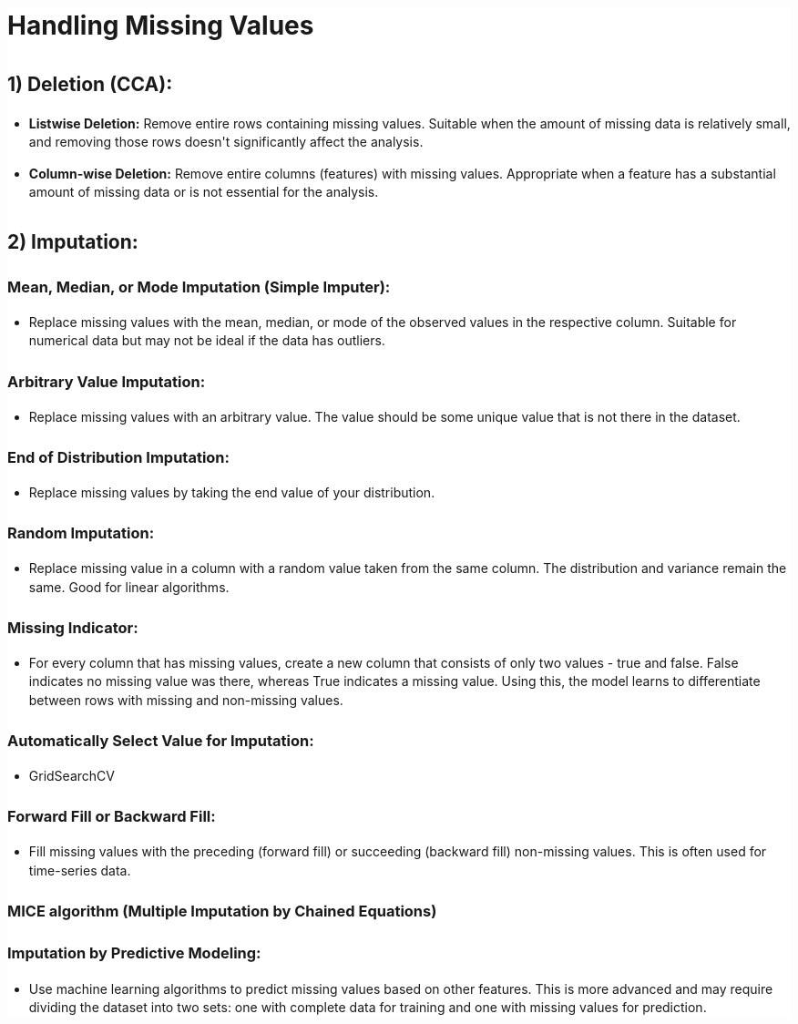 # Handling Missing Values 

## 1) Deletion (CCA):

- **Listwise Deletion:** Remove entire rows containing missing values. Suitable when the amount of missing data is relatively small, and removing those rows doesn't significantly affect the analysis.

- **Column-wise Deletion:** Remove entire columns (features) with missing values. Appropriate when a feature has a substantial amount of missing data or is not essential for the analysis.

## 2) Imputation:

### Mean, Median, or Mode Imputation (Simple Imputer): 
- Replace missing values with the mean, median, or mode of the observed values in the respective column. Suitable for numerical data but may not be ideal if the data has outliers.

### Arbitrary Value Imputation:
- Replace missing values with an arbitrary value. The value should be some unique value that is not there in the dataset.

### End of Distribution Imputation:
- Replace missing values by taking the end value of your distribution.

### Random Imputation:
- Replace missing value in a column with a random value taken from the same column. The distribution and variance remain the same. Good for linear algorithms.

### Missing Indicator:
- For every column that has missing values, create a new column that consists of only two values - true and false. False indicates no missing value was there, whereas True indicates a missing value. Using this, the model learns to differentiate between rows with missing and non-missing values.

### Automatically Select Value for Imputation:
- GridSearchCV

### Forward Fill or Backward Fill: 
- Fill missing values with the preceding (forward fill) or succeeding (backward fill) non-missing values. This is often used for time-series data.

### MICE algorithm (Multiple Imputation by Chained Equations)

### Imputation by Predictive Modeling: 
- Use machine learning algorithms to predict missing values based on other features. This is more advanced and may require dividing the dataset into two sets: one with complete data for training and one with missing values for prediction.
